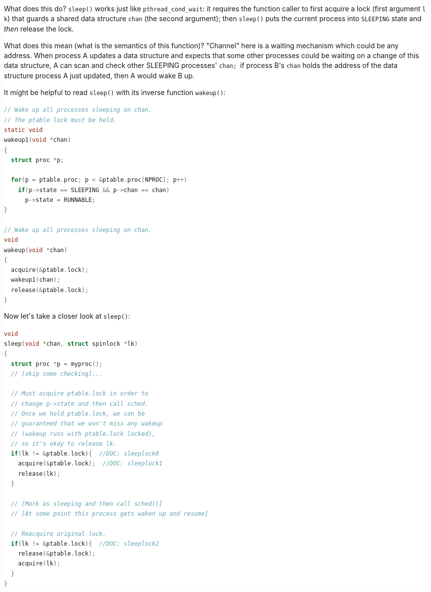 What does this do? `sleep()` works just like `pthread_cond_wait`: it requires the function caller to first acquire a lock (first argument `lk`) that guards a shared data structure `chan` (the second argument); then `sleep()` puts the current process into `SLEEPING` state and *then* release the lock. 

What does this mean (what is the semantics of this function)? "Channel" here is a waiting mechanism which could be any address. When process A updates a data structure and expects that some other processes could be waiting on a change of this data structure, A can scan and check other SLEEPING processes' `chan; `if process B's `chan` holds the address of the data structure process A just updated, then A would wake B up.

It might be helpful to read `sleep()` with its inverse function `wakeup()`:

```C
// Wake up all processes sleeping on chan.
// The ptable lock must be held.
static void
wakeup1(void *chan)
{
  struct proc *p;

  for(p = ptable.proc; p < &ptable.proc[NPROC]; p++)
    if(p->state == SLEEPING && p->chan == chan)
      p->state = RUNNABLE;
}

// Wake up all processes sleeping on chan.
void
wakeup(void *chan)
{
  acquire(&ptable.lock);
  wakeup1(chan);
  release(&ptable.lock);
}
```

Now let's take a closer look at `sleep()`:

```C
void
sleep(void *chan, struct spinlock *lk)
{
  struct proc *p = myproc();
  // [skip some checking]...

  // Must acquire ptable.lock in order to
  // change p->state and then call sched.
  // Once we hold ptable.lock, we can be
  // guaranteed that we won't miss any wakeup
  // (wakeup runs with ptable.lock locked),
  // so it's okay to release lk.
  if(lk != &ptable.lock){  //DOC: sleeplock0
    acquire(&ptable.lock);  //DOC: sleeplock1
    release(lk);
  }

  // [Mark as sleeping and then call sched()]
  // [At some point this process gets waken up and resume]

  // Reacquire original lock.
  if(lk != &ptable.lock){  //DOC: sleeplock2
    release(&ptable.lock);
    acquire(lk);
  }
}
```
